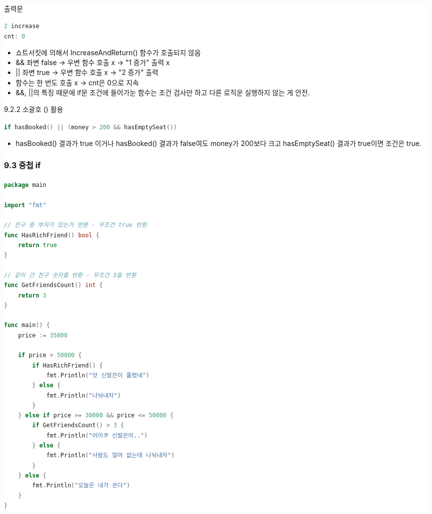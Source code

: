 출력문

```go
2 increase
cnt: 0
```

- 쇼트서킷에 의해서 IncreaseAndReturn() 함수가 호출되지 않음
- && 좌변 false → 우변 함수 호출 x → "1 증가" 출력 x
- || 좌변 true → 우변 함수 호출 x → "2 증가" 출력
- 함수는 한 번도 호출 x → cnt은 0으로 지속
- &&, ||의 특징 때문에 if문 조건에 들어가눈 함수는 조건 검사만 하고 다른 로직운 실행하지 않는 게 안전.

9.2.2 소괄호 () 활용

```go
if hasBooked() || (money > 200 && hasEmptySeat())
```

- hasBooked() 결과가 true 이거나 hasBooked() 결과가 false여도 money가 200보다 크고 hasEmptySeat() 결과가 true이면 조건은 true.

### 9.3 중첩 if

```go
package main

import "fmt"

// 친구 중 부자가 있는가 반환 - 무조건 true 반환
func HasRichFriend() bool {
	return true
}

// 같이 간 친구 숫자를 반환 - 무조건 3을 반환
func GetFriendsCount() int {
	return 3
}

func main() {
	price := 35000

	if price > 50000 { 
		if HasRichFriend() {
			fmt.Println("앗 신발끈이 풀렸네")
		} else {
			fmt.Println("나눠내자")
		}
	} else if price >= 30000 && price <= 50000 { 
		if GetFriendsCount() > 3 { 
			fmt.Println("어이쿠 신발끈이..")
		} else {
			fmt.Println("사람도 얼마 없는데 나눠내자")
		}
	} else {
		fmt.Println("오늘은 내가 쏜다")
	}
}
```
